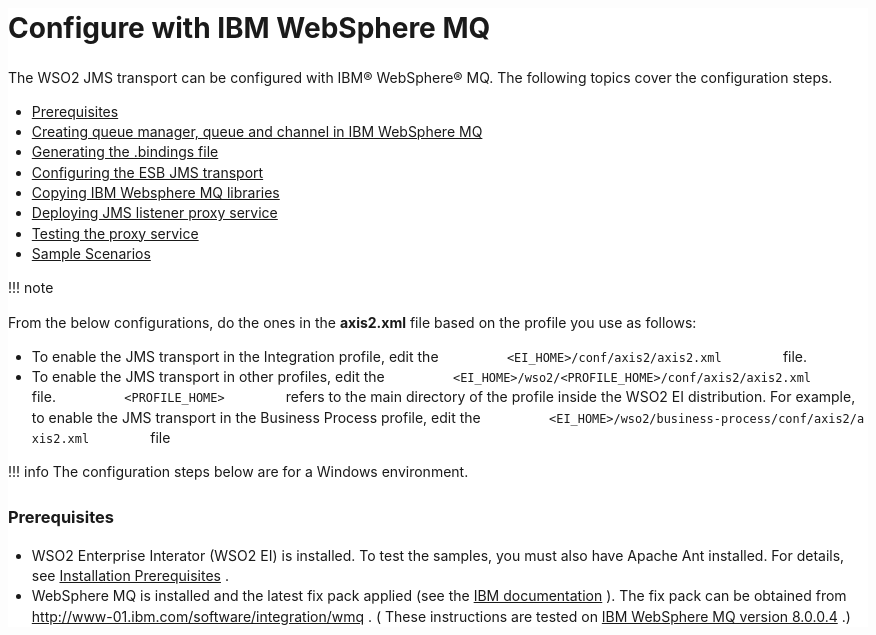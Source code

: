 # Configure with IBM WebSphere MQ

The WSO2 JMS transport can be configured with IBM® WebSphere® MQ. The
following topics cover the configuration steps.

-   [Prerequisites](#ConfigurewithIBMWebSphereMQ-Prerequisites)
-   [Creating queue manager, queue and channel in IBM WebSphere
    MQ](#ConfigurewithIBMWebSphereMQ-Creatingqueuemanager,queueandchannelinIBMWebSphereMQ)
-   [Generating the .bindings
    file](#ConfigurewithIBMWebSphereMQ-generateGeneratingthe.bindingsfile)
-   [Configuring the ESB JMS
    transport](#ConfigurewithIBMWebSphereMQ-ConfiguringtheESBJMStransport)
-   [Copying IBM Websphere MQ
    libraries](#ConfigurewithIBMWebSphereMQ-CopyingIBMWebsphereMQlibraries)
-   [Deploying JMS listener proxy
    service](#ConfigurewithIBMWebSphereMQ-DeployingJMSlistenerproxyservice)
-   [Testing the proxy
    service](#ConfigurewithIBMWebSphereMQ-Testingtheproxyservice)
-   [Sample Scenarios](#ConfigurewithIBMWebSphereMQ-SampleScenarios)

!!! note

From the below configurations, do the ones in the **axis2.xml** file
based on the profile you use as follows:

-   To enable the JMS transport in the Integration profile, edit the
    `          <EI_HOME>/conf/axis2/axis2.xml         ` file.
-   To enable the JMS transport in other profiles, edit the
    `          <EI_HOME>/wso2/<PROFILE_HOME>/conf/axis2/axis2.xml         `
    file. `          <PROFILE_HOME>         ` refers to the main
    directory of the profile inside the WSO2 EI distribution. For
    example, to enable the JMS transport in the Business Process
    profile, edit the
    `          <EI_HOME>/wso2/business-process/conf/axis2/axis2.xml         `
    file

!!! info The configuration steps below are for a Windows environment.

### Prerequisites

-   WSO2 Enterprise Interator (WSO2 EI) is installed. To test the
    samples, you must also have Apache Ant installed. For details, see
    [Installation
    Prerequisites](https://docs.wso2.com/display/EI650/Installation+Prerequisites)
    .
-   WebSphere MQ is installed and the latest fix pack applied (see the
    [IBM
    documentation](http://publib.boulder.ibm.com/infocenter/sametime/v8r0/index.jsp?topic=/com.ibm.help.sametime.advanced.doc/stv_inst_mq_appl_win_t.html)
    ). The fix pack can be obtained from
    <http://www-01.ibm.com/software/integration/wmq> . ( These
    instructions are tested on [IBM WebSphere MQ version
    8.0.0.4](http://www-01.ibm.com/support/docview.wss?uid=swg24040022)
    .)
